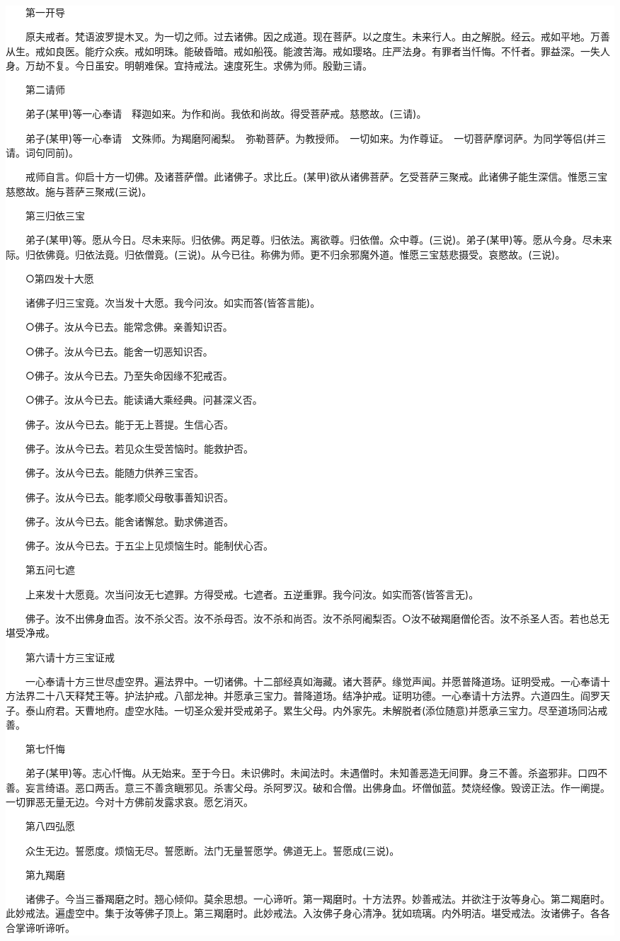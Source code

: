 　　第一开导

　　原夫戒者。梵语波罗提木叉。为一切之师。过去诸佛。因之成道。现在菩萨。以之度生。未来行人。由之解脱。经云。戒如平地。万善从生。戒如良医。能疗众疾。戒如明珠。能破昏暗。戒如船筏。能渡苦海。戒如璎珞。庄严法身。有罪者当忏悔。不忏者。罪益深。一失人身。万劫不复。今日虽安。明朝难保。宜持戒法。速度死生。求佛为师。殷勤三请。

　　第二请师

　　弟子(某甲)等一心奉请　释迦如来。为作和尚。我依和尚故。得受菩萨戒。慈愍故。(三请)。

　　弟子(某甲)等一心奉请　文殊师。为羯磨阿阇梨。　弥勒菩萨。为教授师。　一切如来。为作尊证。　一切菩萨摩诃萨。为同学等侣(并三请。词句同前)。

　　戒师自言。仰启十方一切佛。及诸菩萨僧。此诸佛子。求比丘。(某甲)欲从诸佛菩萨。乞受菩萨三聚戒。此诸佛子能生深信。惟愿三宝慈愍故。施与菩萨三聚戒(三说)。

　　第三归依三宝

　　弟子(某甲)等。愿从今日。尽未来际。归依佛。两足尊。归依法。离欲尊。归依僧。众中尊。(三说)。弟子(某甲)等。愿从今身。尽未来际。归依佛竟。归依法竟。归依僧竟。(三说)。从今已往。称佛为师。更不归余邪魔外道。惟愿三宝慈悲摄受。哀愍故。(三说)。

　　○第四发十大愿

　　诸佛子归三宝竟。次当发十大愿。我今问汝。如实而答(皆答言能)。

　　○佛子。汝从今已去。能常念佛。亲善知识否。

　　○佛子。汝从今已去。能舍一切恶知识否。

　　○佛子。汝从今已去。乃至失命因缘不犯戒否。

　　○佛子。汝从今已去。能读诵大乘经典。问甚深义否。

　　佛子。汝从今已去。能于无上菩提。生信心否。

　　佛子。汝从今已去。若见众生受苦恼时。能救护否。

　　佛子。汝从今已去。能随力供养三宝否。

　　佛子。汝从今已去。能孝顺父母敬事善知识否。

　　佛子。汝从今已去。能舍诸懈怠。勤求佛道否。

　　佛子。汝从今已去。于五尘上见烦恼生时。能制伏心否。

　　第五问七遮

　　上来发十大愿竟。次当问汝无七遮罪。方得受戒。七遮者。五逆重罪。我今问汝。如实而答(皆答言无)。

　　佛子。汝不出佛身血否。汝不杀父否。汝不杀母否。汝不杀和尚否。汝不杀阿阇梨否。○汝不破羯磨僧伦否。汝不杀圣人否。若也总无堪受净戒。

　　第六请十方三宝证戒

　　一心奉请十方三世尽虚空界。遍法界中。一切诸佛。十二部经真如海藏。诸大菩萨。缘觉声闻。并愿普降道场。证明受戒。一心奉请十方法界二十八天释梵王等。护法护戒。八部龙神。并愿承三宝力。普降道场。结净护戒。证明功德。一心奉请十方法界。六道四生。阎罗天子。泰山府君。天曹地府。虚空水陆。一切圣众爰并受戒弟子。累生父母。内外家先。未解脱者(添位随意)并愿承三宝力。尽至道场同沾戒善。

　　第七忏悔

　　弟子(某甲)等。志心忏悔。从无始来。至于今日。未识佛时。未闻法时。未遇僧时。未知善恶造无间罪。身三不善。杀盗邪非。口四不善。妄言绮语。恶口两舌。意三不善贪瞋邪见。杀害父母。杀阿罗汉。破和合僧。出佛身血。坏僧伽蓝。焚烧经像。毁谤正法。作一阐提。一切罪恶无量无边。今对十方佛前发露求哀。愿乞消灭。

　　第八四弘愿

　　众生无边。誓愿度。烦恼无尽。誓愿断。法门无量誓愿学。佛道无上。誓愿成(三说)。

　　第九羯磨

　　诸佛子。今当三番羯磨之时。翘心倾仰。莫余思想。一心谛听。第一羯磨时。十方法界。妙善戒法。并欲注于汝等身心。第二羯磨时。此妙戒法。遍虚空中。集于汝等佛子顶上。第三羯磨时。此妙戒法。入汝佛子身心清净。犹如琉璃。内外明洁。堪受戒法。汝诸佛子。各各合掌谛听谛听。
